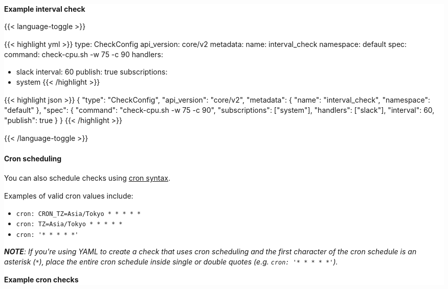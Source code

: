 **Example interval check**

{{< language-toggle >}}

{{< highlight yml >}}
type: CheckConfig
api_version: core/v2
metadata:
  name: interval_check
  namespace: default
spec:
  command: check-cpu.sh -w 75 -c 90
  handlers:
  - slack
  interval: 60
  publish: true
  subscriptions:
  - system
{{< /highlight >}}

{{< highlight json >}}
{
  "type": "CheckConfig",
  "api_version": "core/v2",
  "metadata": {
    "name": "interval_check",
    "namespace": "default"
  },
  "spec": {
    "command": "check-cpu.sh -w 75 -c 90",
    "subscriptions": ["system"],
    "handlers": ["slack"],
    "interval": 60,
    "publish": true
  }
}
{{< /highlight >}}

{{< /language-toggle >}}

#### Cron scheduling

You can also schedule checks using [cron syntax][14].

Examples of valid cron values include:

- `cron: CRON_TZ=Asia/Tokyo * * * * *`
- `cron: TZ=Asia/Tokyo * * * * *`
- `cron: '* * * * *'`

_**NOTE**: If you're using YAML to create a check that uses cron scheduling and the first character of the cron schedule is an asterisk (`*`), place the entire cron schedule inside single or double quotes (e.g. `cron: '* * * * *'`)._

**Example cron checks**


[1]: #subscription-checks
[2]: https://en.wikipedia.org/wiki/Publish%E2%80%93subscribe_pattern
[3]: https://en.wikipedia.org/wiki/Standard_streams
[4]: #check-commands
[5]: ../tokens
[6]: ../hooks/
[8]: ../rbac
[9]: ../assets
[10]: #proxy-requests-attributes
[11]: ../sensu-query-expressions
[13]: #check-attributes
[14]: https://en.wikipedia.org/wiki/Cron#CRON_expression
[15]: https://godoc.org/github.com/robfig/cron#hdr-Predefined_schedules
[16]: https://assets.nagios.com/downloads/nagioscore/docs/nagioscore/3/en/flapping.html
[17]: #subdue-attributes
[20]: ../entities/#proxy-entities
[21]: ../entities/#spec-attributes
[22]: ../../reference/sensuctl/#time-windows
[22]: ../../reference/sensuctl/#time-windows
[23]: ../../guides/extract-metrics-with-checks/
[24]: ../events
[nagios]: https://assets.nagios.com/downloads/nagioscore/docs/nagioscore/3/en/perfdata.html
[graphite]: http://graphite.readthedocs.io/en/latest/feeding-carbon.html#the-plaintext-protocol
[influx]: https://docs.influxdata.com/influxdb/v1.4/write_protocols/line_protocol_tutorial/#measurement
[open]: http://opentsdb.net/docs/build/html/user_guide/writing/index.html#data-specification
[sensu-metric-format]: ../../reference/events/#metrics
[25]: #metadata-attributes
[26]: ../rbac#namespaces
[27]: ../filters
[sc]: ../../sensuctl/reference#creating-resources
[sp]: #spec-attributes
[28]: ../../guides/monitor-external-resources
[29]: https://bonsai.sensu.io
[30]: https://en.wikipedia.org/wiki/Cron#Timezone_handling
[api-filter]: ../../api/overview#filtering
[sensuctl-filter]: ../../sensuctl/reference#filtering
[50]: ../../dashboard/filtering#label-selectors